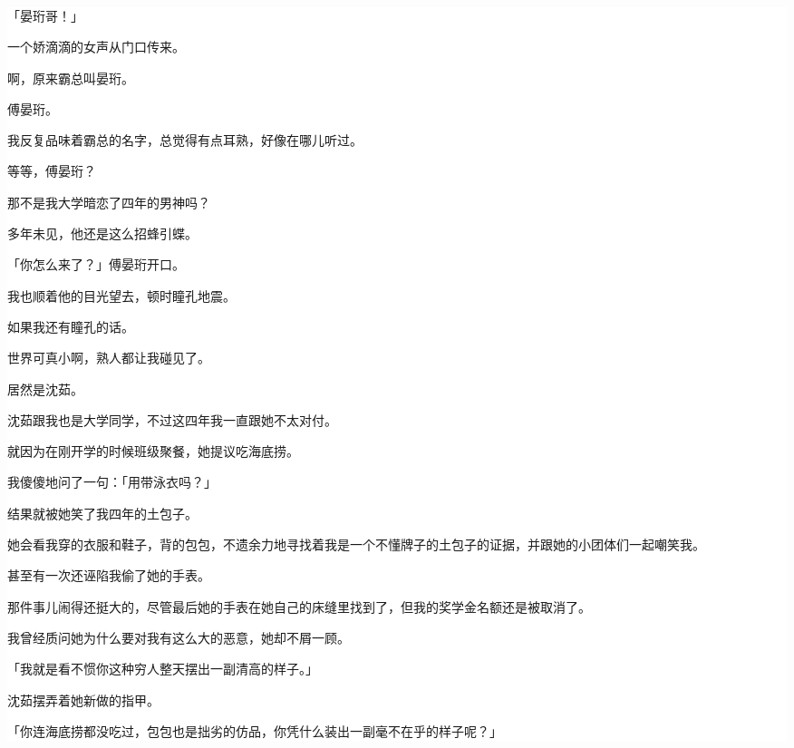 
「晏珩哥！」


一个娇滴滴的女声从门口传来。


啊，原来霸总叫晏珩。


傅晏珩。


我反复品味着霸总的名字，总觉得有点耳熟，好像在哪儿听过。


等等，傅晏珩？


那不是我大学暗恋了四年的男神吗？


多年未见，他还是这么招蜂引蝶。


「你怎么来了？」傅晏珩开口。


我也顺着他的目光望去，顿时瞳孔地震。


如果我还有瞳孔的话。


世界可真小啊，熟人都让我碰见了。


居然是沈茹。


沈茹跟我也是大学同学，不过这四年我一直跟她不太对付。


就因为在刚开学的时候班级聚餐，她提议吃海底捞。


我傻傻地问了一句：「用带泳衣吗？」


结果就被她笑了我四年的土包子。


她会看我穿的衣服和鞋子，背的包包，不遗余力地寻找着我是一个不懂牌子的土包子的证据，并跟她的小团体们一起嘲笑我。


甚至有一次还诬陷我偷了她的手表。


那件事儿闹得还挺大的，尽管最后她的手表在她自己的床缝里找到了，但我的奖学金名额还是被取消了。


我曾经质问她为什么要对我有这么大的恶意，她却不屑一顾。


「我就是看不惯你这种穷人整天摆出一副清高的样子。」


沈茹摆弄着她新做的指甲。


「你连海底捞都没吃过，包包也是拙劣的仿品，你凭什么装出一副毫不在乎的样子呢？」

